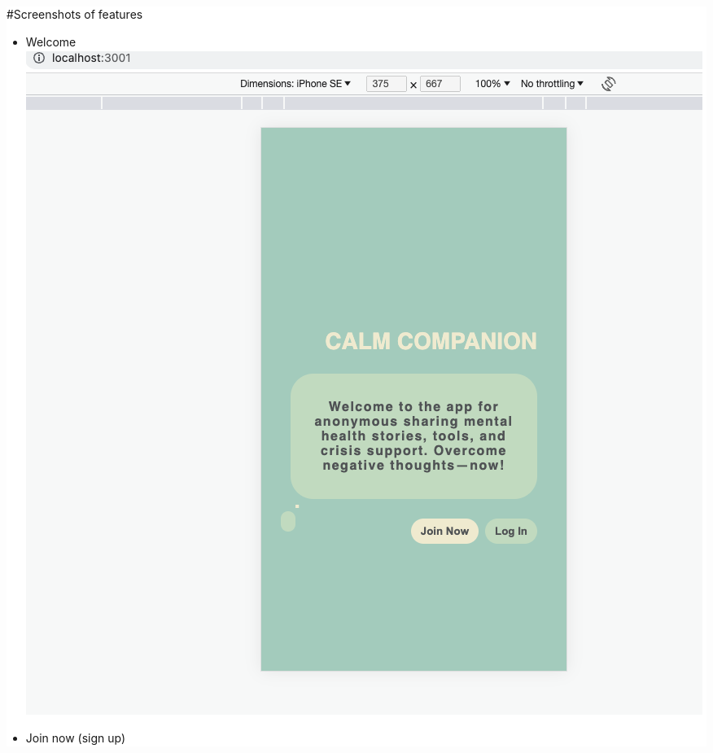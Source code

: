 #Screenshots of features

- Welcome
  ![Screenshot of Welcome/aboutus page](./READMEscreenshots/aboutus.png?raw=true)

- Join now (sign up)